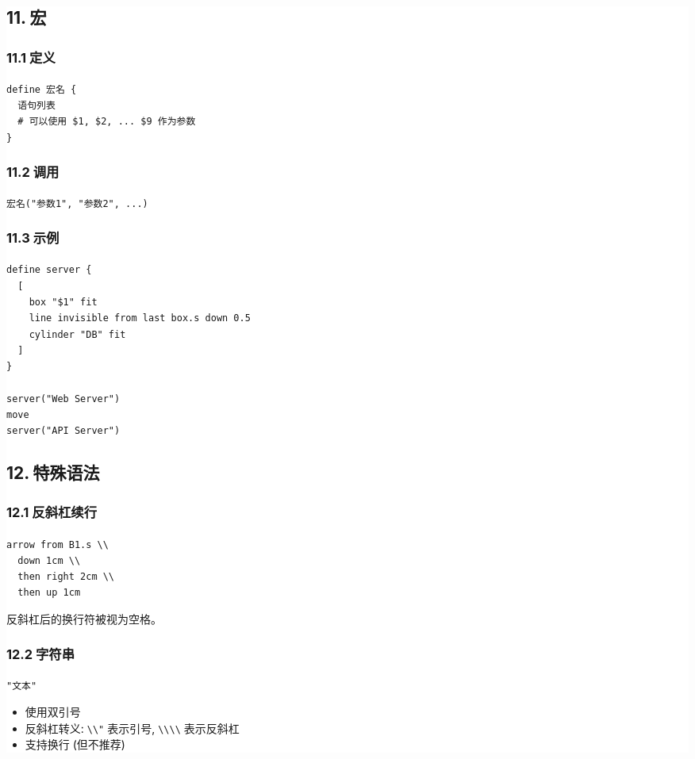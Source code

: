 ## 11. 宏

### 11.1 定义

```pikchr
define 宏名 {
  语句列表
  # 可以使用 $1, $2, ... $9 作为参数
}
```

### 11.2 调用

```pikchr
宏名("参数1", "参数2", ...)
```

### 11.3 示例

```pikchr
define server {
  [
    box "$1" fit
    line invisible from last box.s down 0.5
    cylinder "DB" fit
  ]
}

server("Web Server")
move
server("API Server")
```

## 12. 特殊语法

### 12.1 反斜杠续行

```pikchr
arrow from B1.s \\
  down 1cm \\
  then right 2cm \\
  then up 1cm
```

反斜杠后的换行符被视为空格。

### 12.2 字符串

```pikchr
"文本"
```

- 使用双引号
- 反斜杠转义: `\\"` 表示引号, `\\\\` 表示反斜杠
- 支持换行 (但不推荐)
